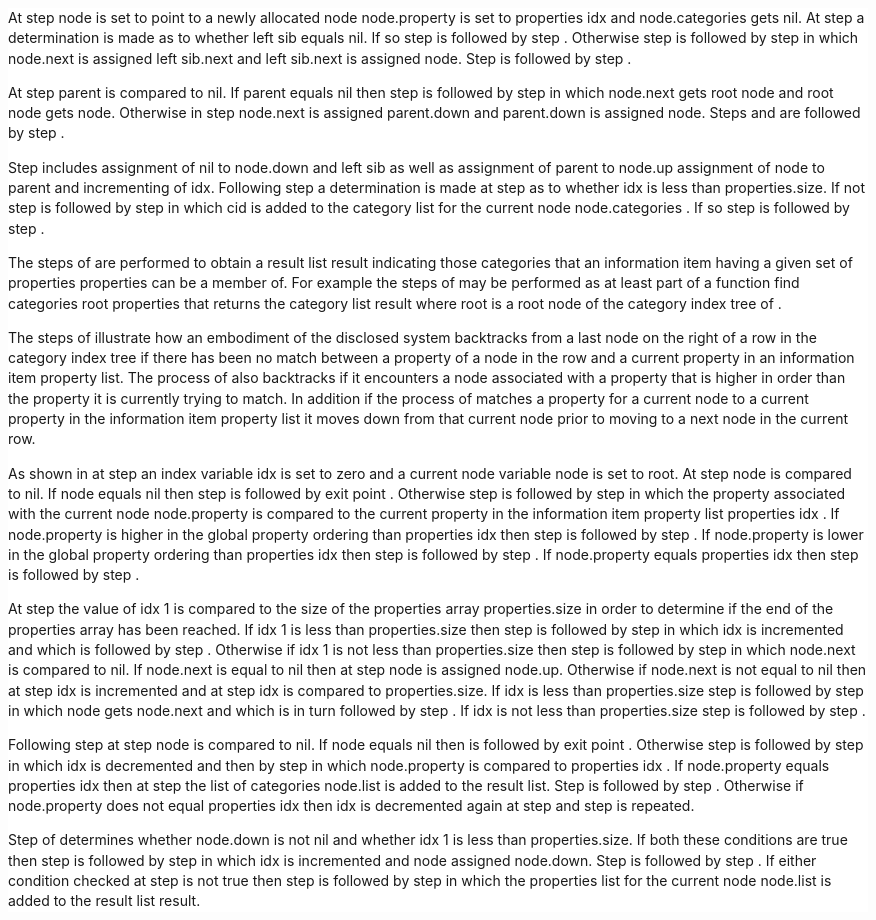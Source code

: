 At step node is set to point to a newly allocated node node.property is set to properties idx and node.categories gets nil. At step a determination is made as to whether left sib equals nil. If so step is followed by step . Otherwise step is followed by step in which node.next is assigned left sib.next and left sib.next is assigned node. Step is followed by step .

At step parent is compared to nil. If parent equals nil then step is followed by step in which node.next gets root node and root node gets node. Otherwise in step node.next is assigned parent.down and parent.down is assigned node. Steps and are followed by step .

Step includes assignment of nil to node.down and left sib as well as assignment of parent to node.up assignment of node to parent and incrementing of idx. Following step a determination is made at step as to whether idx is less than properties.size. If not step is followed by step in which cid is added to the category list for the current node node.categories . If so step is followed by step .

The steps of are performed to obtain a result list result indicating those categories that an information item having a given set of properties properties can be a member of. For example the steps of may be performed as at least part of a function find categories root properties that returns the category list result where root is a root node of the category index tree of .

The steps of illustrate how an embodiment of the disclosed system backtracks from a last node on the right of a row in the category index tree if there has been no match between a property of a node in the row and a current property in an information item property list. The process of also backtracks if it encounters a node associated with a property that is higher in order than the property it is currently trying to match. In addition if the process of matches a property for a current node to a current property in the information item property list it moves down from that current node prior to moving to a next node in the current row.

As shown in at step an index variable idx is set to zero and a current node variable node is set to root. At step node is compared to nil. If node equals nil then step is followed by exit point . Otherwise step is followed by step in which the property associated with the current node node.property is compared to the current property in the information item property list properties idx . If node.property is higher in the global property ordering than properties idx then step is followed by step . If node.property is lower in the global property ordering than properties idx then step is followed by step . If node.property equals properties idx then step is followed by step .

At step the value of idx 1 is compared to the size of the properties array properties.size in order to determine if the end of the properties array has been reached. If idx 1 is less than properties.size then step is followed by step in which idx is incremented and which is followed by step . Otherwise if idx 1 is not less than properties.size then step is followed by step in which node.next is compared to nil. If node.next is equal to nil then at step node is assigned node.up. Otherwise if node.next is not equal to nil then at step idx is incremented and at step idx is compared to properties.size. If idx is less than properties.size step is followed by step in which node gets node.next and which is in turn followed by step . If idx is not less than properties.size step is followed by step .

Following step at step node is compared to nil. If node equals nil then is followed by exit point . Otherwise step is followed by step in which idx is decremented and then by step in which node.property is compared to properties idx . If node.property equals properties idx then at step the list of categories node.list is added to the result list. Step is followed by step . Otherwise if node.property does not equal properties idx then idx is decremented again at step and step is repeated.

Step of determines whether node.down is not nil and whether idx 1 is less than properties.size. If both these conditions are true then step is followed by step in which idx is incremented and node assigned node.down. Step is followed by step . If either condition checked at step is not true then step is followed by step in which the properties list for the current node node.list is added to the result list result.
